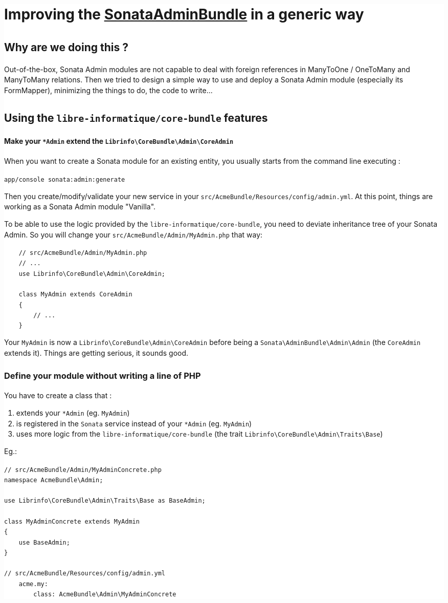 # Improving the [SonataAdminBundle](https://github.com/sonata-project/SonataAdminBundle) in a generic way

## Why are we doing this ?

Out-of-the-box, Sonata Admin modules are not capable to deal with foreign references in ManyToOne / OneToMany and ManyToMany relations. Then we tried to design a simple way to use and deploy a Sonata Admin module (especially its FormMapper), minimizing the things to do, the code to write...

## Using the ```libre-informatique/core-bundle``` features

#### Make your ```*Admin``` extend the ```Librinfo\CoreBundle\Admin\CoreAdmin```

When you want to create a Sonata module for an existing entity, you usually starts from the command line executing :

```
app/console sonata:admin:generate
```

Then you create/modify/validate your new service in your ```src/AcmeBundle/Resources/config/admin.yml```. At this point, things are working as a Sonata Admin module "Vanilla".

To be able to use the logic provided by the ```libre-informatique/core-bundle```, you need to deviate inheritance tree of your Sonata Admin. So you will change your ```src/AcmeBundle/Admin/MyAdmin.php``` that way:

```
    // src/AcmeBundle/Admin/MyAdmin.php
    // ...
    use Librinfo\CoreBundle\Admin\CoreAdmin;
    
    class MyAdmin extends CoreAdmin
    {
        // ...
    }
```

Your ```MyAdmin``` is now a ```Librinfo\CoreBundle\Admin\CoreAdmin``` before being a ```Sonata\AdminBundle\Admin\Admin``` (the ```CoreAdmin``` extends it). Things are getting serious, it sounds good.

### Define your module without writing a line of PHP

You have to create a class that :
1. extends your ```*Admin``` (eg. ```MyAdmin```)
2. is registered in the ```Sonata``` service instead of your ```*Admin``` (eg. ```MyAdmin```)
3. uses more logic from the ```libre-informatique/core-bundle``` (the trait ```Librinfo\CoreBundle\Admin\Traits\Base```)

Eg.:
```
// src/AcmeBundle/Admin/MyAdminConcrete.php
namespace AcmeBundle\Admin;

use Librinfo\CoreBundle\Admin\Traits\Base as BaseAdmin;

class MyAdminConcrete extends MyAdmin
{
    use BaseAdmin;
}

// src/AcmeBundle/Resources/config/admin.yml
    acme.my:
        class: AcmeBundle\Admin\MyAdminConcrete
```